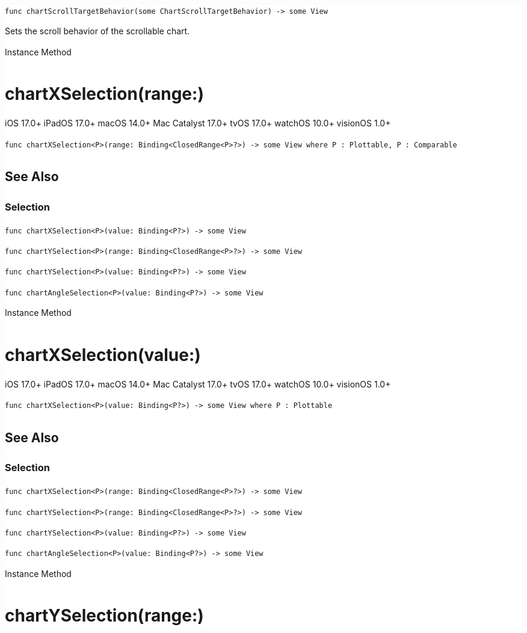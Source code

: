 `func chartScrollTargetBehavior(some ChartScrollTargetBehavior) -> some View`

Sets the scroll behavior of the scrollable chart.

Instance Method

# chartXSelection(range:)

iOS 17.0+  iPadOS 17.0+  macOS 14.0+  Mac Catalyst 17.0+  tvOS 17.0+  watchOS
10.0+  visionOS 1.0+

    
    
    func chartXSelection<P>(range: Binding<ClosedRange<P>?>) -> some View where P : Plottable, P : Comparable
    

## See Also

### Selection

`func chartXSelection<P>(value: Binding<P?>) -> some View`

`func chartYSelection<P>(range: Binding<ClosedRange<P>?>) -> some View`

`func chartYSelection<P>(value: Binding<P?>) -> some View`

`func chartAngleSelection<P>(value: Binding<P?>) -> some View`

Instance Method

# chartXSelection(value:)

iOS 17.0+  iPadOS 17.0+  macOS 14.0+  Mac Catalyst 17.0+  tvOS 17.0+  watchOS
10.0+  visionOS 1.0+

    
    
    func chartXSelection<P>(value: Binding<P?>) -> some View where P : Plottable
    

## See Also

### Selection

`func chartXSelection<P>(range: Binding<ClosedRange<P>?>) -> some View`

`func chartYSelection<P>(range: Binding<ClosedRange<P>?>) -> some View`

`func chartYSelection<P>(value: Binding<P?>) -> some View`

`func chartAngleSelection<P>(value: Binding<P?>) -> some View`

Instance Method

# chartYSelection(range:)

